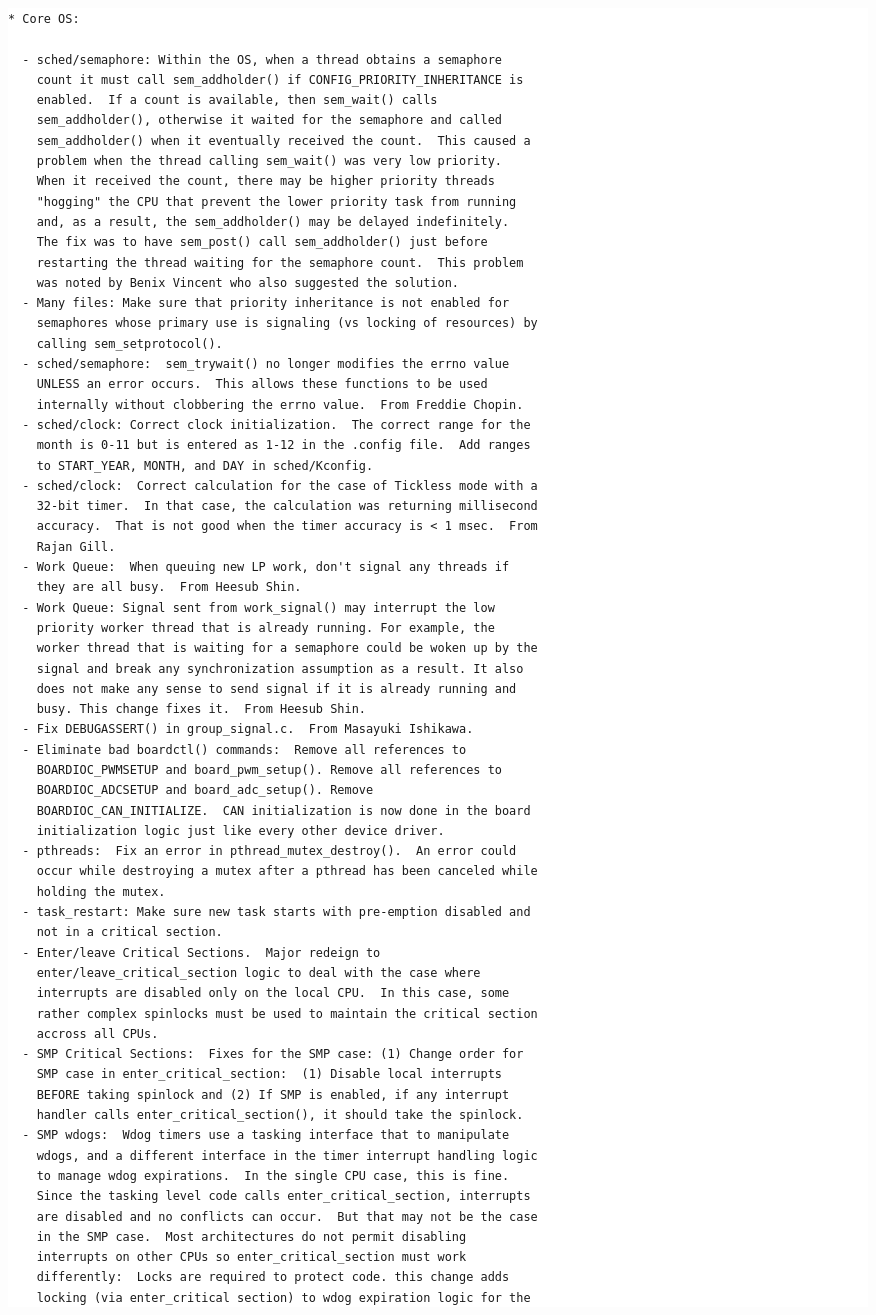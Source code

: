     * Core OS:

      - sched/semaphore: Within the OS, when a thread obtains a semaphore
        count it must call sem_addholder() if CONFIG_PRIORITY_INHERITANCE is
        enabled.  If a count is available, then sem_wait() calls
        sem_addholder(), otherwise it waited for the semaphore and called
        sem_addholder() when it eventually received the count.  This caused a
        problem when the thread calling sem_wait() was very low priority.
        When it received the count, there may be higher priority threads
        "hogging" the CPU that prevent the lower priority task from running
        and, as a result, the sem_addholder() may be delayed indefinitely.
        The fix was to have sem_post() call sem_addholder() just before
        restarting the thread waiting for the semaphore count.  This problem
        was noted by Benix Vincent who also suggested the solution.
      - Many files: Make sure that priority inheritance is not enabled for
        semaphores whose primary use is signaling (vs locking of resources) by
        calling sem_setprotocol().
      - sched/semaphore:  sem_trywait() no longer modifies the errno value
        UNLESS an error occurs.  This allows these functions to be used
        internally without clobbering the errno value.  From Freddie Chopin.
      - sched/clock: Correct clock initialization.  The correct range for the
        month is 0-11 but is entered as 1-12 in the .config file.  Add ranges
        to START_YEAR, MONTH, and DAY in sched/Kconfig.
      - sched/clock:  Correct calculation for the case of Tickless mode with a
        32-bit timer.  In that case, the calculation was returning millisecond
        accuracy.  That is not good when the timer accuracy is < 1 msec.  From
        Rajan Gill.
      - Work Queue:  When queuing new LP work, don't signal any threads if
        they are all busy.  From Heesub Shin.
      - Work Queue: Signal sent from work_signal() may interrupt the low
        priority worker thread that is already running. For example, the
        worker thread that is waiting for a semaphore could be woken up by the
        signal and break any synchronization assumption as a result. It also
        does not make any sense to send signal if it is already running and
        busy. This change fixes it.  From Heesub Shin.
      - Fix DEBUGASSERT() in group_signal.c.  From Masayuki Ishikawa.
      - Eliminate bad boardctl() commands:  Remove all references to
        BOARDIOC_PWMSETUP and board_pwm_setup(). Remove all references to
        BOARDIOC_ADCSETUP and board_adc_setup(). Remove
        BOARDIOC_CAN_INITIALIZE.  CAN initialization is now done in the board
        initialization logic just like every other device driver.
      - pthreads:  Fix an error in pthread_mutex_destroy().  An error could
        occur while destroying a mutex after a pthread has been canceled while
        holding the mutex.
      - task_restart: Make sure new task starts with pre-emption disabled and
        not in a critical section.
      - Enter/leave Critical Sections.  Major redeign to
        enter/leave_critical_section logic to deal with the case where
        interrupts are disabled only on the local CPU.  In this case, some
        rather complex spinlocks must be used to maintain the critical section
        accross all CPUs.
      - SMP Critical Sections:  Fixes for the SMP case: (1) Change order for
        SMP case in enter_critical_section:  (1) Disable local interrupts
        BEFORE taking spinlock and (2) If SMP is enabled, if any interrupt
        handler calls enter_critical_section(), it should take the spinlock.
      - SMP wdogs:  Wdog timers use a tasking interface that to manipulate
        wdogs, and a different interface in the timer interrupt handling logic
        to manage wdog expirations.  In the single CPU case, this is fine.
        Since the tasking level code calls enter_critical_section, interrupts
        are disabled and no conflicts can occur.  But that may not be the case
        in the SMP case.  Most architectures do not permit disabling
        interrupts on other CPUs so enter_critical_section must work
        differently:  Locks are required to protect code. this change adds
        locking (via enter_critical section) to wdog expiration logic for the